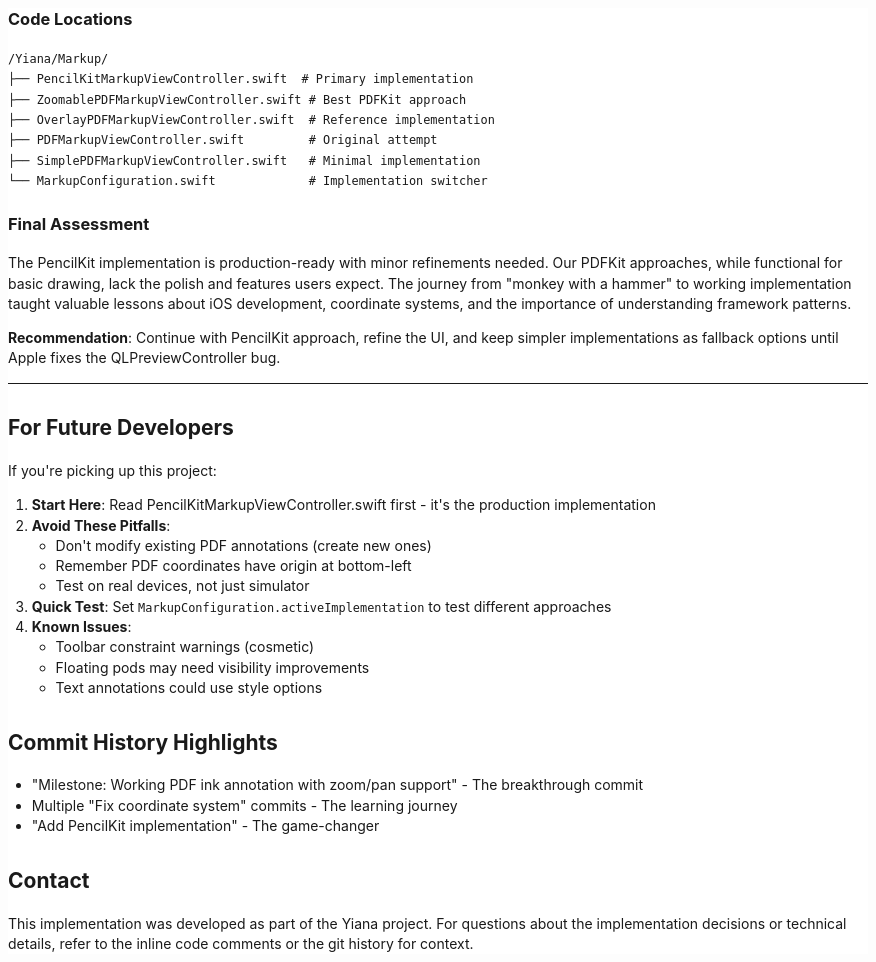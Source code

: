 ### Code Locations

```
/Yiana/Markup/
├── PencilKitMarkupViewController.swift  # Primary implementation
├── ZoomablePDFMarkupViewController.swift # Best PDFKit approach
├── OverlayPDFMarkupViewController.swift  # Reference implementation
├── PDFMarkupViewController.swift         # Original attempt
├── SimplePDFMarkupViewController.swift   # Minimal implementation
└── MarkupConfiguration.swift             # Implementation switcher
```

### Final Assessment

The PencilKit implementation is production-ready with minor refinements needed. Our PDFKit approaches, while functional for basic drawing, lack the polish and features users expect. The journey from "monkey with a hammer" to working implementation taught valuable lessons about iOS development, coordinate systems, and the importance of understanding framework patterns.

**Recommendation**: Continue with PencilKit approach, refine the UI, and keep simpler implementations as fallback options until Apple fixes the QLPreviewController bug.

---

## For Future Developers

If you're picking up this project:

1. **Start Here**: Read PencilKitMarkupViewController.swift first - it's the production implementation
2. **Avoid These Pitfalls**: 
   - Don't modify existing PDF annotations (create new ones)
   - Remember PDF coordinates have origin at bottom-left
   - Test on real devices, not just simulator
3. **Quick Test**: Set `MarkupConfiguration.activeImplementation` to test different approaches
4. **Known Issues**: 
   - Toolbar constraint warnings (cosmetic)
   - Floating pods may need visibility improvements
   - Text annotations could use style options

## Commit History Highlights

- "Milestone: Working PDF ink annotation with zoom/pan support" - The breakthrough commit
- Multiple "Fix coordinate system" commits - The learning journey
- "Add PencilKit implementation" - The game-changer

## Contact

This implementation was developed as part of the Yiana project. For questions about the implementation decisions or technical details, refer to the inline code comments or the git history for context.
